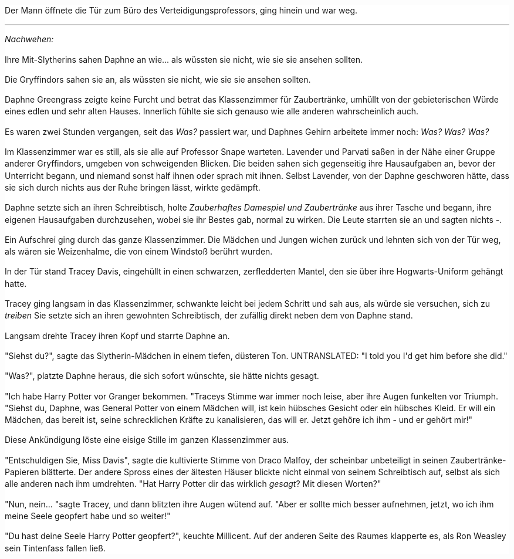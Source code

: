 Der Mann öffnete die Tür zum Büro des Verteidigungsprofessors, ging hinein und war weg.

* * *

_Nachwehen:_

Ihre Mit-Slytherins sahen Daphne an wie... als wüssten sie nicht, wie sie sie ansehen sollten.

Die Gryffindors sahen sie an, als wüssten sie nicht, wie sie sie ansehen sollten.

Daphne Greengrass zeigte keine Furcht und betrat das Klassenzimmer für Zaubertränke, umhüllt von der gebieterischen Würde eines edlen und sehr alten Hauses. Innerlich fühlte sie sich genauso wie alle anderen wahrscheinlich auch.

Es waren zwei Stunden vergangen, seit das _Was?_ passiert war, und Daphnes Gehirn arbeitete immer noch: _Was? Was? Was?_

Im Klassenzimmer war es still, als sie alle auf Professor Snape warteten. Lavender und Parvati saßen in der Nähe einer Gruppe anderer Gryffindors, umgeben von schweigenden Blicken. Die beiden sahen sich gegenseitig ihre Hausaufgaben an, bevor der Unterricht begann, und niemand sonst half ihnen oder sprach mit ihnen. Selbst Lavender, von der Daphne geschworen hätte, dass sie sich durch nichts aus der Ruhe bringen lässt, wirkte gedämpft.

Daphne setzte sich an ihren Schreibtisch, holte _Zauberhaftes Damespiel und Zaubertränke_ aus ihrer Tasche und begann, ihre eigenen Hausaufgaben durchzusehen, wobei sie ihr Bestes gab, normal zu wirken. Die Leute starrten sie an und sagten nichts -.

Ein Aufschrei ging durch das ganze Klassenzimmer. Die Mädchen und Jungen wichen zurück und lehnten sich von der Tür weg, als wären sie Weizenhalme, die von einem Windstoß berührt wurden.

In der Tür stand Tracey Davis, eingehüllt in einen schwarzen, zerfledderten Mantel, den sie über ihre Hogwarts-Uniform gehängt hatte.

Tracey ging langsam in das Klassenzimmer, schwankte leicht bei jedem Schritt und sah aus, als würde sie versuchen, sich zu _treiben_ Sie setzte sich an ihren gewohnten Schreibtisch, der zufällig direkt neben dem von Daphne stand.

Langsam drehte Tracey ihren Kopf und starrte Daphne an.

"Siehst du?", sagte das Slytherin-Mädchen in einem tiefen, düsteren Ton. UNTRANSLATED: "I told you I'd get him before she did."

"Was?", platzte Daphne heraus, die sich sofort wünschte, sie hätte nichts gesagt.

"Ich habe Harry Potter vor Granger bekommen. "Traceys Stimme war immer noch leise, aber ihre Augen funkelten vor Triumph. "Siehst du, Daphne, was General Potter von einem Mädchen will, ist kein hübsches Gesicht oder ein hübsches Kleid. Er will ein Mädchen, das bereit ist, seine schrecklichen Kräfte zu kanalisieren, das will er. Jetzt gehöre ich ihm - und er gehört mir!"

Diese Ankündigung löste eine eisige Stille im ganzen Klassenzimmer aus.

"Entschuldigen Sie, Miss Davis", sagte die kultivierte Stimme von Draco Malfoy, der scheinbar unbeteiligt in seinen Zaubertränke-Papieren blätterte. Der andere Spross eines der ältesten Häuser blickte nicht einmal von seinem Schreibtisch auf, selbst als sich alle anderen nach ihm umdrehten. "Hat Harry Potter dir das wirklich _gesagt_? Mit diesen Worten?"

"Nun, nein... "sagte Tracey, und dann blitzten ihre Augen wütend auf. "Aber er sollte mich besser aufnehmen, jetzt, wo ich ihm meine Seele geopfert habe und so weiter!"

"Du hast deine Seele Harry Potter geopfert?", keuchte Millicent. Auf der anderen Seite des Raumes klapperte es, als Ron Weasley sein Tintenfass fallen ließ.
